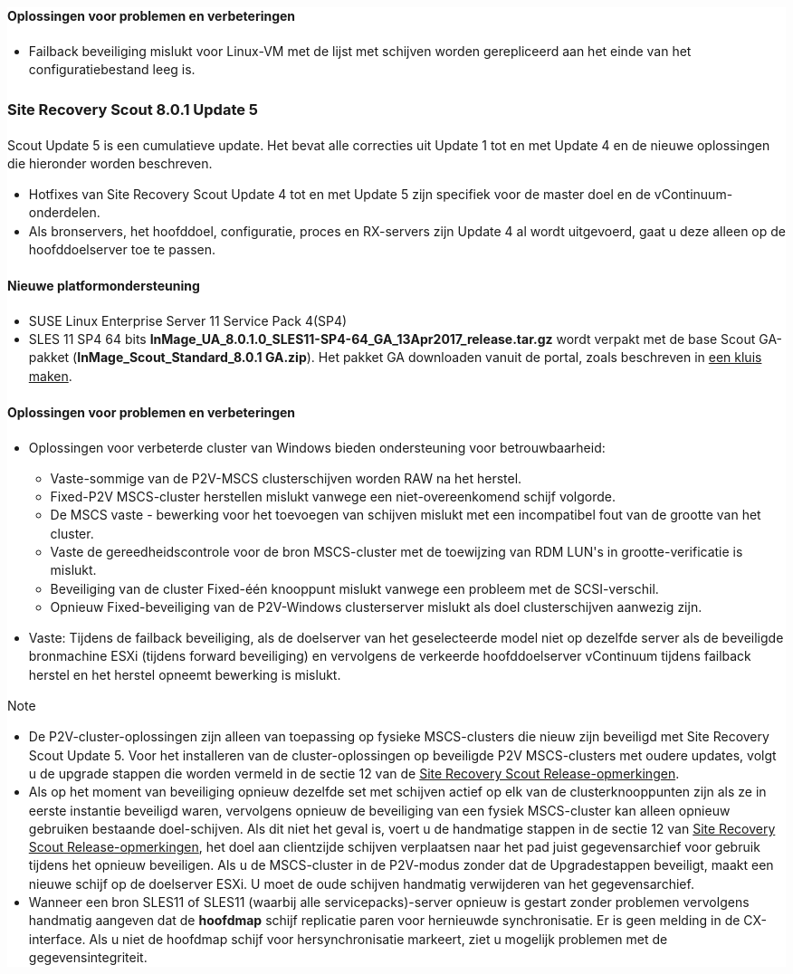 #### <a name="bug-fixes-and-enhancements"></a>Oplossingen voor problemen en verbeteringen
- Failback beveiliging mislukt voor Linux-VM met de lijst met schijven worden gerepliceerd aan het einde van het configuratiebestand leeg is.

### <a name="site-recovery-scout-801-update-5"></a>Site Recovery Scout 8.0.1 Update 5
Scout Update 5 is een cumulatieve update. Het bevat alle correcties uit Update 1 tot en met Update 4 en de nieuwe oplossingen die hieronder worden beschreven.
- Hotfixes van Site Recovery Scout Update 4 tot en met Update 5 zijn specifiek voor de master doel en de vContinuum-onderdelen.
- Als bronservers, het hoofddoel, configuratie, proces en RX-servers zijn Update 4 al wordt uitgevoerd, gaat u deze alleen op de hoofddoelserver toe te passen. 

#### <a name="new-platform-support"></a>Nieuwe platformondersteuning
* SUSE Linux Enterprise Server 11 Service Pack 4(SP4)
* SLES 11 SP4 64 bits **InMage_UA_8.0.1.0_SLES11-SP4-64_GA_13Apr2017_release.tar.gz** wordt verpakt met de base Scout GA-pakket (**InMage_Scout_Standard_8.0.1 GA.zip**). Het pakket GA downloaden vanuit de portal, zoals beschreven in [een kluis maken](#create-a-vault).


#### <a name="bug-fixes-and-enhancements"></a>Oplossingen voor problemen en verbeteringen

* Oplossingen voor verbeterde cluster van Windows bieden ondersteuning voor betrouwbaarheid:
    * Vaste-sommige van de P2V-MSCS clusterschijven worden RAW na het herstel.
    * Fixed-P2V MSCS-cluster herstellen mislukt vanwege een niet-overeenkomend schijf volgorde.
    * De MSCS vaste - bewerking voor het toevoegen van schijven mislukt met een incompatibel fout van de grootte van het cluster.
    * Vaste de gereedheidscontrole voor de bron MSCS-cluster met de toewijzing van RDM LUN's in grootte-verificatie is mislukt.
    * Beveiliging van de cluster Fixed-één knooppunt mislukt vanwege een probleem met de SCSI-verschil. 
    * Opnieuw Fixed-beveiliging van de P2V-Windows clusterserver mislukt als doel clusterschijven aanwezig zijn. 
    
* Vaste: Tijdens de failback beveiliging, als de doelserver van het geselecteerde model niet op dezelfde server als de beveiligde bronmachine ESXi (tijdens forward beveiliging) en vervolgens de verkeerde hoofddoelserver vContinuum tijdens failback herstel en het herstel opneemt bewerking is mislukt.

> [!NOTE]
> * De P2V-cluster-oplossingen zijn alleen van toepassing op fysieke MSCS-clusters die nieuw zijn beveiligd met Site Recovery Scout Update 5. Voor het installeren van de cluster-oplossingen op beveiligde P2V MSCS-clusters met oudere updates, volgt u de upgrade stappen die worden vermeld in de sectie 12 van de [Site Recovery Scout Release-opmerkingen](https://aka.ms/asr-scout-release-notes).
> * Als op het moment van beveiliging opnieuw dezelfde set met schijven actief op elk van de clusterknooppunten zijn als ze in eerste instantie beveiligd waren, vervolgens opnieuw de beveiliging van een fysiek MSCS-cluster kan alleen opnieuw gebruiken bestaande doel-schijven. Als dit niet het geval is, voert u de handmatige stappen in de sectie 12 van [Site Recovery Scout Release-opmerkingen](https://aka.ms/asr-scout-release-notes), het doel aan clientzijde schijven verplaatsen naar het pad juist gegevensarchief voor gebruik tijdens het opnieuw beveiligen. Als u de MSCS-cluster in de P2V-modus zonder dat de Upgradestappen beveiligt, maakt een nieuwe schijf op de doelserver ESXi. U moet de oude schijven handmatig verwijderen van het gegevensarchief.
> * Wanneer een bron SLES11 of SLES11 (waarbij alle servicepacks)-server opnieuw is gestart zonder problemen vervolgens handmatig aangeven dat de **hoofdmap** schijf replicatie paren voor hernieuwde synchronisatie. Er is geen melding in de CX-interface. Als u niet de hoofdmap schijf voor hersynchronisatie markeert, ziet u mogelijk problemen met de gegevensintegriteit.
